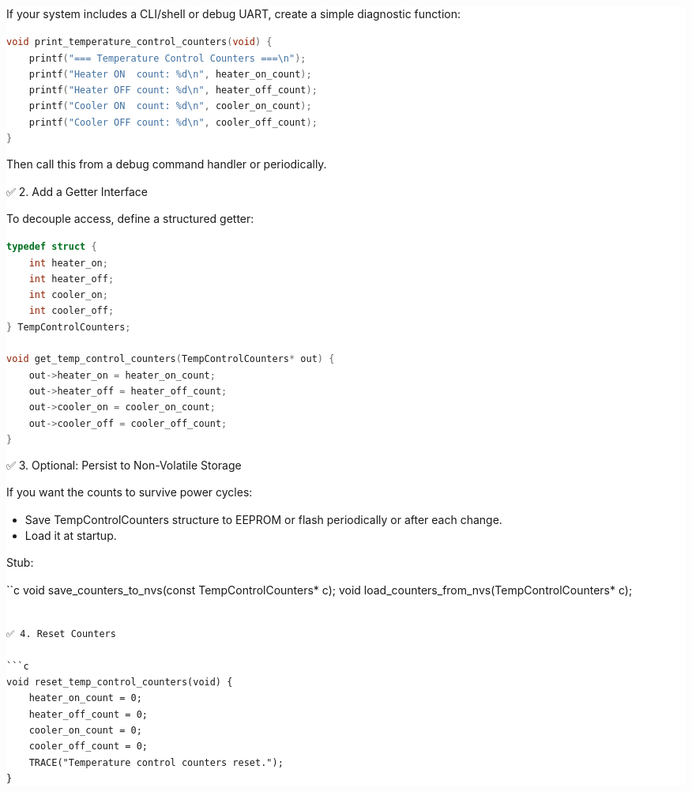 If your system includes a CLI/shell or debug UART, create a simple diagnostic function:

```c
void print_temperature_control_counters(void) {
    printf("=== Temperature Control Counters ===\n");
    printf("Heater ON  count: %d\n", heater_on_count);
    printf("Heater OFF count: %d\n", heater_off_count);
    printf("Cooler ON  count: %d\n", cooler_on_count);
    printf("Cooler OFF count: %d\n", cooler_off_count);
}
```
Then call this from a debug command handler or periodically.

✅ 2. Add a Getter Interface

To decouple access, define a structured getter:

```c
typedef struct {
    int heater_on;
    int heater_off;
    int cooler_on;
    int cooler_off;
} TempControlCounters;

void get_temp_control_counters(TempControlCounters* out) {
    out->heater_on = heater_on_count;
    out->heater_off = heater_off_count;
    out->cooler_on = cooler_on_count;
    out->cooler_off = cooler_off_count;
}
```

✅ 3. Optional: Persist to Non-Volatile Storage

If you want the counts to survive power cycles:

* Save TempControlCounters structure to EEPROM or flash periodically or after each change.
* Load it at startup.

Stub:

``c
void save_counters_to_nvs(const TempControlCounters* c);
void load_counters_from_nvs(TempControlCounters* c);
```

✅ 4. Reset Counters

```c
void reset_temp_control_counters(void) {
    heater_on_count = 0;
    heater_off_count = 0;
    cooler_on_count = 0;
    cooler_off_count = 0;
    TRACE("Temperature control counters reset.");
}
```
